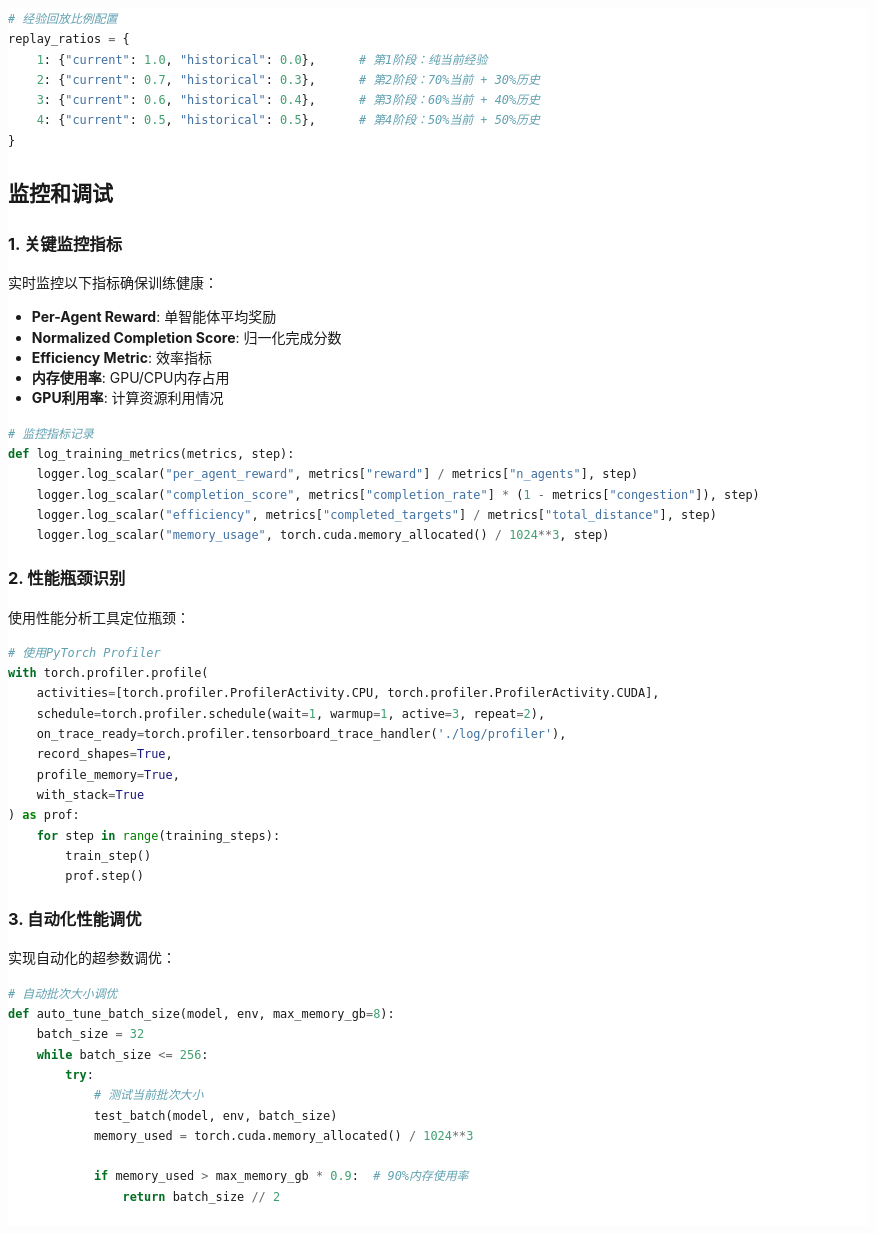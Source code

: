 ```python
# 经验回放比例配置
replay_ratios = {
    1: {"current": 1.0, "historical": 0.0},      # 第1阶段：纯当前经验
    2: {"current": 0.7, "historical": 0.3},      # 第2阶段：70%当前 + 30%历史
    3: {"current": 0.6, "historical": 0.4},      # 第3阶段：60%当前 + 40%历史
    4: {"current": 0.5, "historical": 0.5},      # 第4阶段：50%当前 + 50%历史
}
```

## 监控和调试

### 1. 关键监控指标
实时监控以下指标确保训练健康：

- **Per-Agent Reward**: 单智能体平均奖励
- **Normalized Completion Score**: 归一化完成分数
- **Efficiency Metric**: 效率指标
- **内存使用率**: GPU/CPU内存占用
- **GPU利用率**: 计算资源利用情况

```python
# 监控指标记录
def log_training_metrics(metrics, step):
    logger.log_scalar("per_agent_reward", metrics["reward"] / metrics["n_agents"], step)
    logger.log_scalar("completion_score", metrics["completion_rate"] * (1 - metrics["congestion"]), step)
    logger.log_scalar("efficiency", metrics["completed_targets"] / metrics["total_distance"], step)
    logger.log_scalar("memory_usage", torch.cuda.memory_allocated() / 1024**3, step)
```

### 2. 性能瓶颈识别
使用性能分析工具定位瓶颈：

```python
# 使用PyTorch Profiler
with torch.profiler.profile(
    activities=[torch.profiler.ProfilerActivity.CPU, torch.profiler.ProfilerActivity.CUDA],
    schedule=torch.profiler.schedule(wait=1, warmup=1, active=3, repeat=2),
    on_trace_ready=torch.profiler.tensorboard_trace_handler('./log/profiler'),
    record_shapes=True,
    profile_memory=True,
    with_stack=True
) as prof:
    for step in range(training_steps):
        train_step()
        prof.step()
```

### 3. 自动化性能调优
实现自动化的超参数调优：

```python
# 自动批次大小调优
def auto_tune_batch_size(model, env, max_memory_gb=8):
    batch_size = 32
    while batch_size <= 256:
        try:
            # 测试当前批次大小
            test_batch(model, env, batch_size)
            memory_used = torch.cuda.memory_allocated() / 1024**3
            
            if memory_used > max_memory_gb * 0.9:  # 90%内存使用率
                return batch_size // 2
            
```